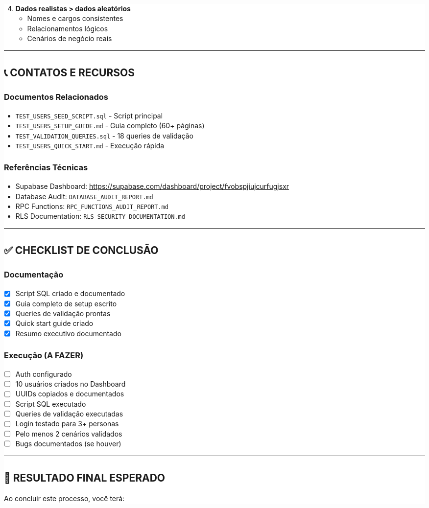 4. **Dados realistas > dados aleatórios**
   - Nomes e cargos consistentes
   - Relacionamentos lógicos
   - Cenários de negócio reais

---

## 📞 CONTATOS E RECURSOS

### Documentos Relacionados

- `TEST_USERS_SEED_SCRIPT.sql` - Script principal
- `TEST_USERS_SETUP_GUIDE.md` - Guia completo (60+ páginas)
- `TEST_VALIDATION_QUERIES.sql` - 18 queries de validação
- `TEST_USERS_QUICK_START.md` - Execução rápida

### Referências Técnicas

- Supabase Dashboard: https://supabase.com/dashboard/project/fvobspjiujcurfugjsxr
- Database Audit: `DATABASE_AUDIT_REPORT.md`
- RPC Functions: `RPC_FUNCTIONS_AUDIT_REPORT.md`
- RLS Documentation: `RLS_SECURITY_DOCUMENTATION.md`

---

## ✅ CHECKLIST DE CONCLUSÃO

### Documentação

- [x] Script SQL criado e documentado
- [x] Guia completo de setup escrito
- [x] Queries de validação prontas
- [x] Quick start guide criado
- [x] Resumo executivo documentado

### Execução (A FAZER)

- [ ] Auth configurado
- [ ] 10 usuários criados no Dashboard
- [ ] UUIDs copiados e documentados
- [ ] Script SQL executado
- [ ] Queries de validação executadas
- [ ] Login testado para 3+ personas
- [ ] Pelo menos 2 cenários validados
- [ ] Bugs documentados (se houver)

---

## 🎯 RESULTADO FINAL ESPERADO

Ao concluir este processo, você terá:
